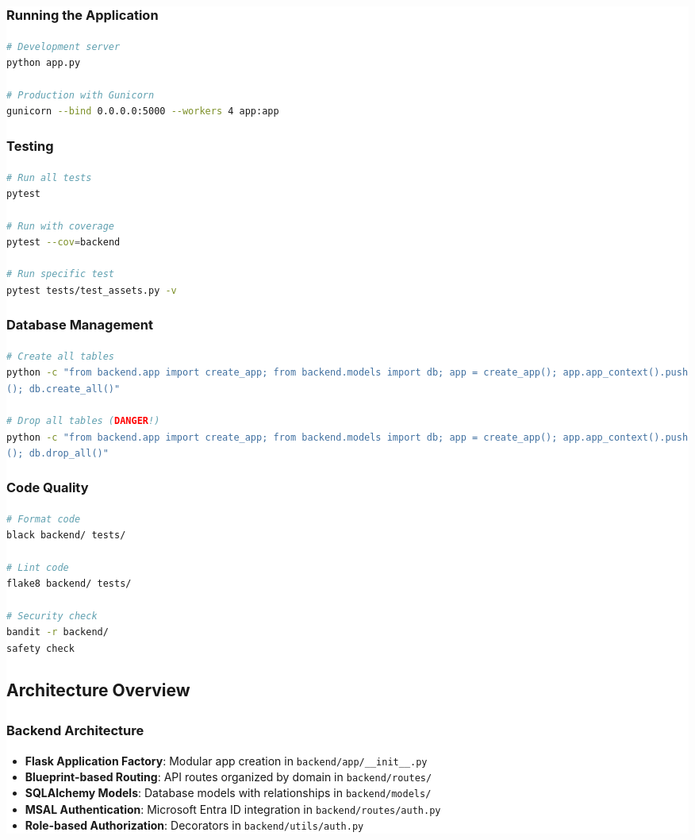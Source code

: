 ### Running the Application
```bash
# Development server
python app.py

# Production with Gunicorn
gunicorn --bind 0.0.0.0:5000 --workers 4 app:app
```

### Testing
```bash
# Run all tests
pytest

# Run with coverage
pytest --cov=backend

# Run specific test
pytest tests/test_assets.py -v
```

### Database Management
```bash
# Create all tables
python -c "from backend.app import create_app; from backend.models import db; app = create_app(); app.app_context().push(); db.create_all()"

# Drop all tables (DANGER!)
python -c "from backend.app import create_app; from backend.models import db; app = create_app(); app.app_context().push(); db.drop_all()"
```

### Code Quality
```bash
# Format code
black backend/ tests/

# Lint code
flake8 backend/ tests/

# Security check
bandit -r backend/
safety check
```

## Architecture Overview

### Backend Architecture
- **Flask Application Factory**: Modular app creation in `backend/app/__init__.py`
- **Blueprint-based Routing**: API routes organized by domain in `backend/routes/`
- **SQLAlchemy Models**: Database models with relationships in `backend/models/`
- **MSAL Authentication**: Microsoft Entra ID integration in `backend/routes/auth.py`
- **Role-based Authorization**: Decorators in `backend/utils/auth.py`
